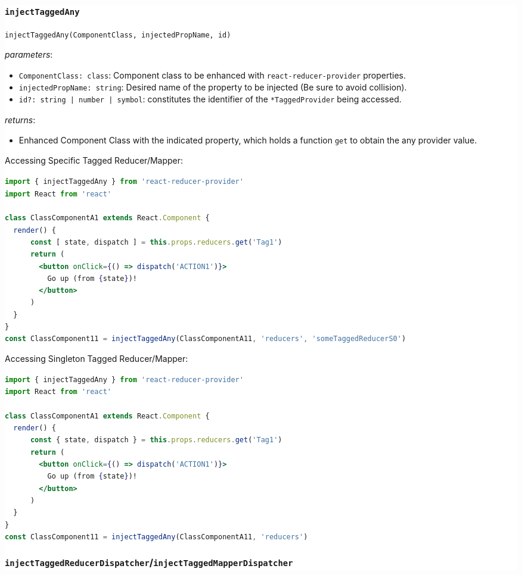 ### `injectTaggedAny`

`injectTaggedAny(ComponentClass, injectedPropName, id)`

*parameters*:

* `ComponentClass: class`: Component class to be enhanced with `react-reducer-provider` properties.
* `injectedPropName: string`: Desired name of the property to be injected (Be sure to avoid collision).
* `id?: string | number | symbol`: constitutes the identifier of the `*TaggedProvider` being accessed.

*returns*:

* Enhanced Component Class with the indicated property, which holds a function `get` to obtain the any provider value.

Accessing Specific Tagged Reducer/Mapper:

```jsx
import { injectTaggedAny } from 'react-reducer-provider'
import React from 'react'

class ClassComponentA1 extends React.Component {
  render() {
      const [ state, dispatch ] = this.props.reducers.get('Tag1')
      return (
        <button onClick={() => dispatch('ACTION1')}>
          Go up (from {state})!
        </button>
      )
  }
}
const ClassComponent11 = injectTaggedAny(ClassComponentA11, 'reducers', 'someTaggedReducerS0')
```

Accessing Singleton Tagged Reducer/Mapper:

```jsx
import { injectTaggedAny } from 'react-reducer-provider'
import React from 'react'

class ClassComponentA1 extends React.Component {
  render() {
      const { state, dispatch } = this.props.reducers.get('Tag1')
      return (
        <button onClick={() => dispatch('ACTION1')}>
          Go up (from {state})!
        </button>
      )
  }
}
const ClassComponent11 = injectTaggedAny(ClassComponentA11, 'reducers')
```

### `injectTaggedReducerDispatcher`/`injectTaggedMapperDispatcher`
